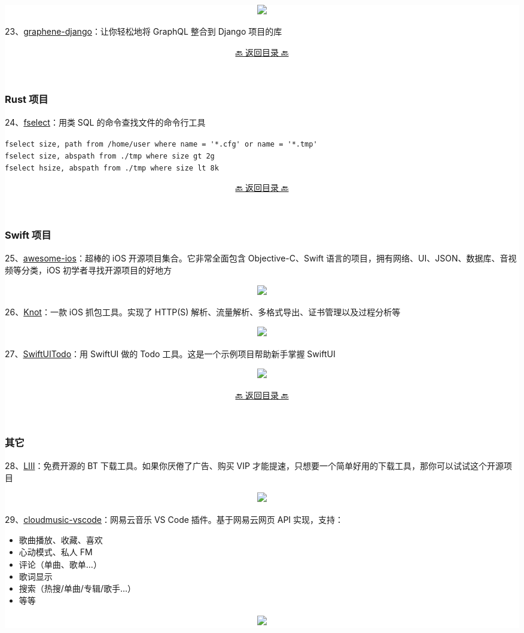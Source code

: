 <p align="center"><img src='https://raw.githubusercontent.com/521xueweihan/img2/master/hellogithub/61/img/apkleaks.jpeg' style="max-width:80%; max-height=80%;"></img></p>

23、[graphene-django](https://hellogithub.com/periodical/statistics/click/?target=https://github.com/graphql-python/graphene-django)：让你轻松地将 GraphQL 整合到 Django 项目的库

<p align="center"><a href="#目录">🔙 返回目录 🔙</a></p><br>

### Rust 项目
24、[fselect](https://hellogithub.com/periodical/statistics/click/?target=https://github.com/jhspetersson/fselect)：用类 SQL 的命令查找文件的命令行工具
```
fselect size, path from /home/user where name = '*.cfg' or name = '*.tmp'
fselect size, abspath from ./tmp where size gt 2g
fselect hsize, abspath from ./tmp where size lt 8k
```

<p align="center"><a href="#目录">🔙 返回目录 🔙</a></p><br>

### Swift 项目
25、[awesome-ios](https://hellogithub.com/periodical/statistics/click/?target=https://github.com/vsouza/awesome-ios)：超棒的 iOS 开源项目集合。它非常全面包含 Objective-C、Swift 语言的项目，拥有网络、UI、JSON、数据库、音视频等分类，iOS 初学者寻找开源项目的好地方

<p align="center"><img src='https://raw.githubusercontent.com/521xueweihan/img2/master/hellogithub/61/img/awesome-ios.png' style="max-width:80%; max-height=80%;"></img></p>

26、[Knot](https://hellogithub.com/periodical/statistics/click/?target=https://github.com/Lojii/Knot)：一款 iOS 抓包工具。实现了 HTTP(S) 解析、流量解析、多格式导出、证书管理以及过程分析等

<p align="center"><img src='https://raw.githubusercontent.com/521xueweihan/img2/master/hellogithub/61/img/Knot.png' style="max-width:80%; max-height=80%;"></img></p>

27、[SwiftUITodo](https://hellogithub.com/periodical/statistics/click/?target=https://github.com/devxoul/SwiftUITodo)：用 SwiftUI 做的 Todo 工具。这是一个示例项目帮助新手掌握 SwiftUI 

<p align="center"><img src='https://raw.githubusercontent.com/521xueweihan/img2/master/hellogithub/61/img/SwiftUITodo.png' style="max-width:80%; max-height=80%;"></img></p>

<p align="center"><a href="#目录">🔙 返回目录 🔙</a></p><br>

### 其它
28、[LIII](https://hellogithub.com/periodical/statistics/click/?target=https://github.com/aliakseis/LIII)：免费开源的 BT 下载工具。如果你厌倦了广告、购买 VIP 才能提速，只想要一个简单好用的下载工具，那你可以试试这个开源项目

<p align="center"><img src='https://raw.githubusercontent.com/521xueweihan/img2/master/hellogithub/61/img/LIII.png' style="max-width:80%; max-height=80%;"></img></p>

29、[cloudmusic-vscode](https://hellogithub.com/periodical/statistics/click/?target=https://github.com/YXL76/cloudmusic-vscode)：网易云音乐 VS Code 插件。基于网易云网页 API 实现，支持：
- 歌曲播放、收藏、喜欢
- 心动模式、私人 FM
- 评论（单曲、歌单...）
- 歌词显示
- 搜索（热搜/单曲/专辑/歌手...）
- 等等

<p align="center"><img src='https://raw.githubusercontent.com/521xueweihan/img2/master/hellogithub/61/img/cloudmusic-vscode.png' style="max-width:80%; max-height=80%;"></img></p>
